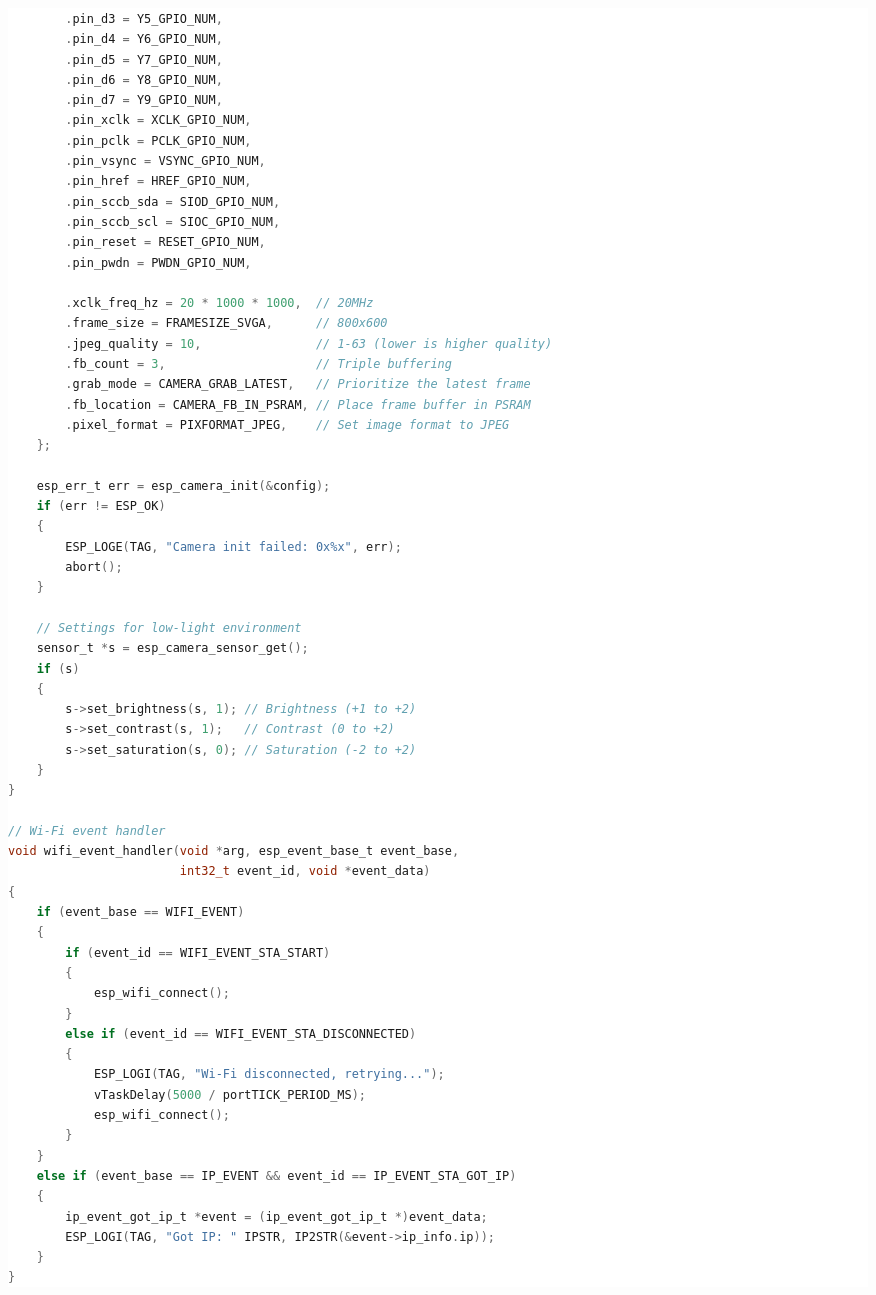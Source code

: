 ```c
        .pin_d3 = Y5_GPIO_NUM,
        .pin_d4 = Y6_GPIO_NUM,
        .pin_d5 = Y7_GPIO_NUM,
        .pin_d6 = Y8_GPIO_NUM,
        .pin_d7 = Y9_GPIO_NUM,
        .pin_xclk = XCLK_GPIO_NUM,
        .pin_pclk = PCLK_GPIO_NUM,
        .pin_vsync = VSYNC_GPIO_NUM,
        .pin_href = HREF_GPIO_NUM,
        .pin_sccb_sda = SIOD_GPIO_NUM,
        .pin_sccb_scl = SIOC_GPIO_NUM,
        .pin_reset = RESET_GPIO_NUM,
        .pin_pwdn = PWDN_GPIO_NUM,

        .xclk_freq_hz = 20 * 1000 * 1000,  // 20MHz
        .frame_size = FRAMESIZE_SVGA,      // 800x600
        .jpeg_quality = 10,                // 1-63 (lower is higher quality)
        .fb_count = 3,                     // Triple buffering
        .grab_mode = CAMERA_GRAB_LATEST,   // Prioritize the latest frame
        .fb_location = CAMERA_FB_IN_PSRAM, // Place frame buffer in PSRAM
        .pixel_format = PIXFORMAT_JPEG,    // Set image format to JPEG
    };

    esp_err_t err = esp_camera_init(&config);
    if (err != ESP_OK)
    {
        ESP_LOGE(TAG, "Camera init failed: 0x%x", err);
        abort();
    }

    // Settings for low-light environment
    sensor_t *s = esp_camera_sensor_get();
    if (s)
    {
        s->set_brightness(s, 1); // Brightness (+1 to +2)
        s->set_contrast(s, 1);   // Contrast (0 to +2)
        s->set_saturation(s, 0); // Saturation (-2 to +2)
    }
}

// Wi-Fi event handler
void wifi_event_handler(void *arg, esp_event_base_t event_base,
                        int32_t event_id, void *event_data)
{
    if (event_base == WIFI_EVENT)
    {
        if (event_id == WIFI_EVENT_STA_START)
        {
            esp_wifi_connect();
        }
        else if (event_id == WIFI_EVENT_STA_DISCONNECTED)
        {
            ESP_LOGI(TAG, "Wi-Fi disconnected, retrying...");
            vTaskDelay(5000 / portTICK_PERIOD_MS);
            esp_wifi_connect();
        }
    }
    else if (event_base == IP_EVENT && event_id == IP_EVENT_STA_GOT_IP)
    {
        ip_event_got_ip_t *event = (ip_event_got_ip_t *)event_data;
        ESP_LOGI(TAG, "Got IP: " IPSTR, IP2STR(&event->ip_info.ip));
    }
}
```